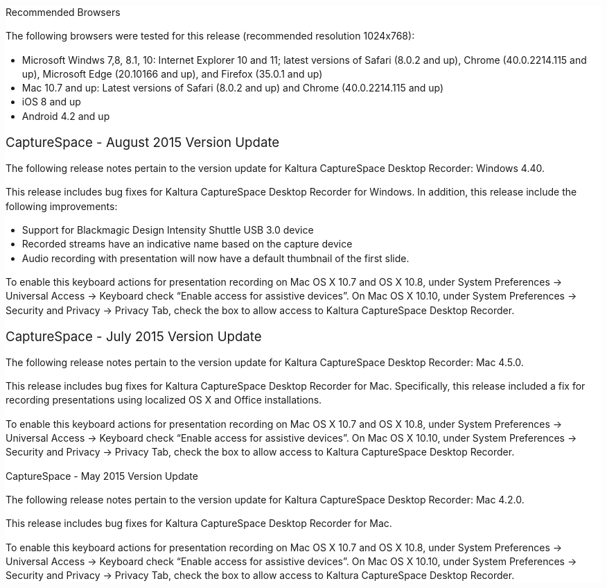 <p class="mce-heading-4">
  Recommended Browsers
</p>

The following browsers were tested for this release (recommended resolution 1024x768): 

*   Microsoft Windws 7,8, 8.1, 10: Internet Explorer 10 and 11; latest versions of Safari (8.0.2 and up), Chrome (40.0.2214.115 and up), Microsoft Edge (20.10166 and up), and Firefox (35.0.1 and up)
*   Mac 10.7 and up: Latest versions of Safari (8.0.2 and up) and Chrome (40.0.2214.115 and up)
*   iOS 8 and up
*   Android 4.2 and up

<p class="mce-heading-3">
  <a name="August2015"></a><span style="font-size: 14pt;">CaptureSpace - August 2015 Version Update</span>
</p>

The following release notes pertain to the version update for Kaltura CaptureSpace Desktop Recorder: Windows 4.40.

This release includes bug fixes for Kaltura CaptureSpace Desktop Recorder for Windows. In addition, this release include the following improvements: 

*   Support for Blackmagic Design Intensity Shuttle USB 3.0 device
*   Recorded streams have an indicative name based on the capture device
*   Audio recording with presentation will now have a default thumbnail of the first slide.  

To enable this keyboard actions for presentation recording on Mac OS X 10.7 and OS X 10.8, under System Preferences -> Universal Access -> Keyboard check “Enable access for assistive devices”. On Mac OS X 10.10, under System Preferences -> Security and Privacy -> Privacy Tab, check the box to allow access to Kaltura CaptureSpace Desktop Recorder.

<p class="mce-heading-3">
  <a name="July2015"></a><span style="font-size: 14pt;">CaptureSpace - July 2015 Version Update</span>
</p>

The following release notes pertain to the version update for Kaltura CaptureSpace Desktop Recorder: Mac 4.5.0.

This release includes bug fixes for Kaltura CaptureSpace Desktop Recorder for Mac. Specifically, this release included a fix for recording presentations using localized OS X and Office installations. 

To enable this keyboard actions for presentation recording on Mac OS X 10.7 and OS X 10.8, under System Preferences -> Universal Access -> Keyboard check “Enable access for assistive devices”. On Mac OS X 10.10, under System Preferences -> Security and Privacy -> Privacy Tab, check the box to allow access to Kaltura CaptureSpace Desktop Recorder.

<p class="mce-heading-3">
  <span><a name="May2015"></a>CaptureSpace - May 2015 Version Update</span>
</p>

The following release notes pertain to the version update for Kaltura CaptureSpace Desktop Recorder: Mac 4.2.0.

This release includes bug fixes for Kaltura CaptureSpace Desktop Recorder for Mac. 

<span><span>To enable this keyboard actions for presentation recording on Mac OS X 10.7 and OS X 10.8, under System Preferences -> Universal Access -> Keyboard check “Enable access for assistive devices”. On Mac OS X 10.10, under System Preferences -> Security and Privacy -> Privacy Tab, check the box to allow access to Kaltura CaptureSpace Desktop Recorder.</span></span>
